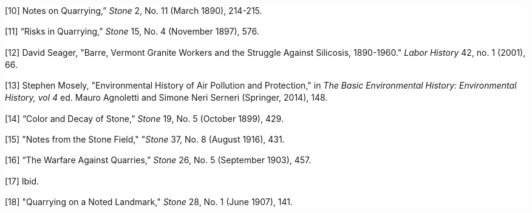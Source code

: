 [10] Notes on Quarrying,” *Stone* 2, No. 11 (March 1890), 214-215.

[11] “Risks in Quarrying,” *Stone* 15, No. 4 (November 1897), 576.

[12] David Seager, "Barre, Vermont Granite Workers and the Struggle Against Silicosis, 1890-1960." *Labor History* 42, no. 1 (2001), 66. 

[13]  Stephen Mosely, "Environmental History of Air Pollution and Protection," in *The Basic Environmental History: Environmental History, vol 4* ed. Mauro Agnoletti and Simone Neri Serneri (Springer, 2014), 148.

[14] “Color and Decay of Stone,” *Stone* 19, No. 5 (October 1899), 429. 

[15] "Notes from the Stone Field," "*Stone* 37, No. 8 (August 1916), 431.

[16] “The Warfare Against Quarries,” *Stone* 26, No. 5 (September 1903), 457.

[17] Ibid.

[18] "Quarrying on a Noted Landmark," *Stone* 28, No. 1 (June 1907), 141.
